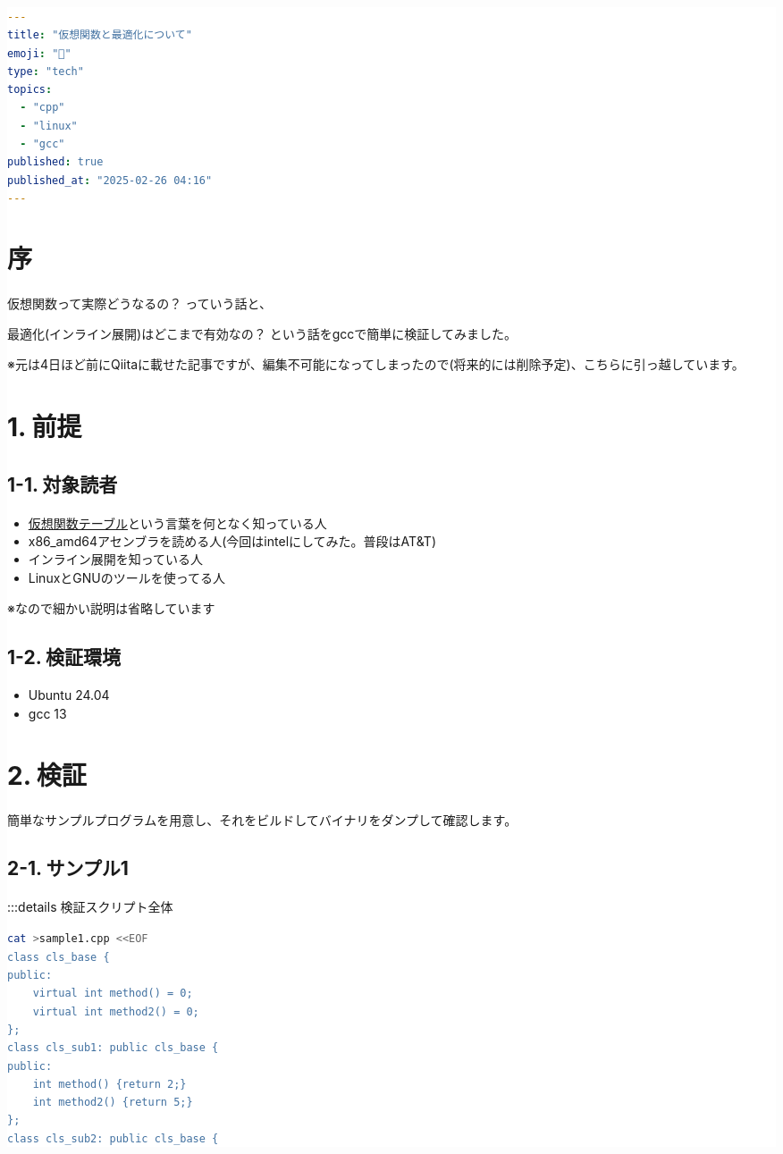 ```yaml
---
title: "仮想関数と最適化について"
emoji: "🐡"
type: "tech"
topics:
  - "cpp"
  - "linux"
  - "gcc"
published: true
published_at: "2025-02-26 04:16"
---
```


# 序

仮想関数って実際どうなるの？
っていう話と、

最適化(インライン展開)はどこまで有効なの？
という話をgccで簡単に検証してみました。

※元は4日ほど前にQiitaに載せた記事ですが、編集不可能になってしまったので(将来的には削除予定)、こちらに引っ越しています。

# 1. 前提

## 1-1. 対象読者

- [仮想関数テーブル](https://ja.wikipedia.org/wiki/%E4%BB%AE%E6%83%B3%E9%96%A2%E6%95%B0%E3%83%86%E3%83%BC%E3%83%96%E3%83%AB)という言葉を何となく知っている人
- x86_amd64アセンブラを読める人(今回はintelにしてみた。普段はAT&T)
- インライン展開を知っている人
- LinuxとGNUのツールを使ってる人

※なので細かい説明は省略しています

## 1-2. 検証環境

- Ubuntu 24.04
- gcc 13

# 2. 検証

簡単なサンプルプログラムを用意し、それをビルドしてバイナリをダンプして確認します。

## 2-1. サンプル1

:::details 検証スクリプト全体

```sh:sample1.sh
cat >sample1.cpp <<EOF
class cls_base {
public:
    virtual int method() = 0;
    virtual int method2() = 0;
};
class cls_sub1: public cls_base {
public:
    int method() {return 2;}
    int method2() {return 5;}
};
class cls_sub2: public cls_base {
```